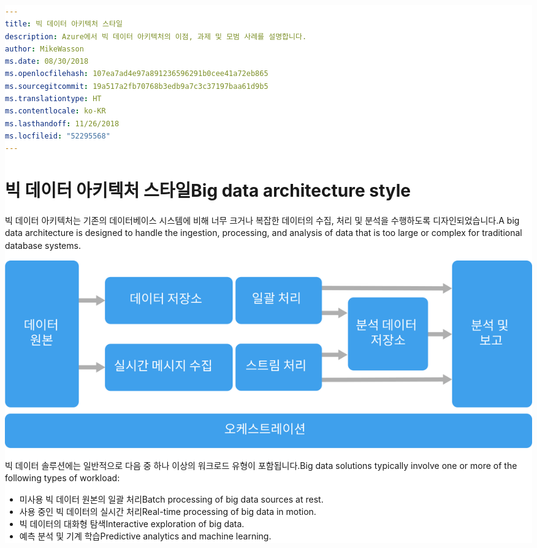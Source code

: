 ```yaml
---
title: 빅 데이터 아키텍처 스타일
description: Azure에서 빅 데이터 아키텍처의 이점, 과제 및 모범 사례를 설명합니다.
author: MikeWasson
ms.date: 08/30/2018
ms.openlocfilehash: 107ea7ad4e97a891236596291b0cee41a72eb865
ms.sourcegitcommit: 19a517a2fb70768b3edb9a7c3c37197baa61d9b5
ms.translationtype: HT
ms.contentlocale: ko-KR
ms.lasthandoff: 11/26/2018
ms.locfileid: "52295568"
---
```

# <a name="big-data-architecture-style"></a><span data-ttu-id="a0c5c-103">빅 데이터 아키텍처 스타일</span><span class="sxs-lookup"><span data-stu-id="a0c5c-103">Big data architecture style</span></span>

<span data-ttu-id="a0c5c-104">빅 데이터 아키텍처는 기존의 데이터베이스 시스템에 비해 너무 크거나 복잡한 데이터의 수집, 처리 및 분석을 수행하도록 디자인되었습니다.</span><span class="sxs-lookup"><span data-stu-id="a0c5c-104">A big data architecture is designed to handle the ingestion, processing, and analysis of data that is too large or complex for traditional database systems.</span></span>

![](./images/big-data-logical.svg)

 <span data-ttu-id="a0c5c-105">빅 데이터 솔루션에는 일반적으로 다음 중 하나 이상의 워크로드 유형이 포함됩니다.</span><span class="sxs-lookup"><span data-stu-id="a0c5c-105">Big data solutions typically involve one or more of the following types of workload:</span></span>

- <span data-ttu-id="a0c5c-106">미사용 빅 데이터 원본의 일괄 처리</span><span class="sxs-lookup"><span data-stu-id="a0c5c-106">Batch processing of big data sources at rest.</span></span>
- <span data-ttu-id="a0c5c-107">사용 중인 빅 데이터의 실시간 처리</span><span class="sxs-lookup"><span data-stu-id="a0c5c-107">Real-time processing of big data in motion.</span></span>
- <span data-ttu-id="a0c5c-108">빅 데이터의 대화형 탐색</span><span class="sxs-lookup"><span data-stu-id="a0c5c-108">Interactive exploration of big data.</span></span>
- <span data-ttu-id="a0c5c-109">예측 분석 및 기계 학습</span><span class="sxs-lookup"><span data-stu-id="a0c5c-109">Predictive analytics and machine learning.</span></span>
